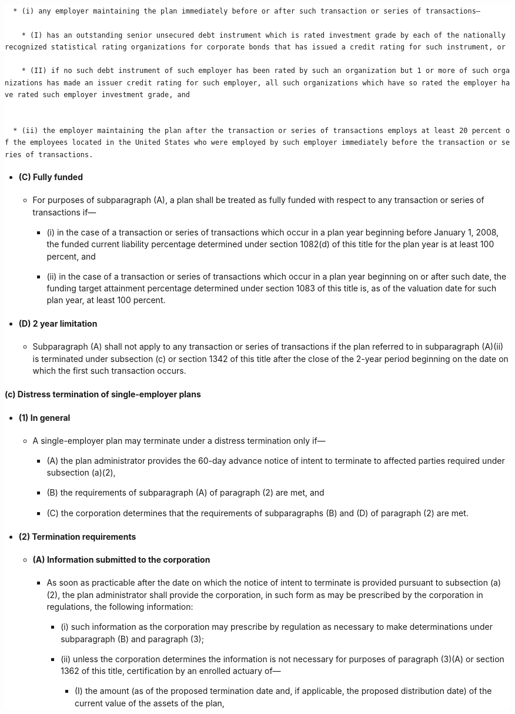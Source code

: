       * (i) any employer maintaining the plan immediately before or after such transaction or series of transactions—

        * (I) has an outstanding senior unsecured debt instrument which is rated investment grade by each of the nationally recognized statistical rating organizations for corporate bonds that has issued a credit rating for such instrument, or

        * (II) if no such debt instrument of such employer has been rated by such an organization but 1 or more of such organizations has made an issuer credit rating for such employer, all such organizations which have so rated the employer have rated such employer investment grade, and


      * (ii) the employer maintaining the plan after the transaction or series of transactions employs at least 20 percent of the employees located in the United States who were employed by such employer immediately before the transaction or series of transactions.

  * #### (C) Fully funded
    * For purposes of subparagraph (A), a plan shall be treated as fully funded with respect to any transaction or series of transactions if—

      * (i) in the case of a transaction or series of transactions which occur in a plan year beginning before January 1, 2008, the funded current liability percentage determined under section 1082(d) of this title for the plan year is at least 100 percent, and

      * (ii) in the case of a transaction or series of transactions which occur in a plan year beginning on or after such date, the funding target attainment percentage determined under section 1083 of this title is, as of the valuation date for such plan year, at least 100 percent.

  * #### (D) 2 year limitation
    * Subparagraph (A) shall not apply to any transaction or series of transactions if the plan referred to in subparagraph (A)(ii) is terminated under subsection (c) or section 1342 of this title after the close of the 2-year period beginning on the date on which the first such transaction occurs.

#### (c) Distress termination of single-employer plans
* #### (1) In general
  * A single-employer plan may terminate under a distress termination only if—

    * (A) the plan administrator provides the 60-day advance notice of intent to terminate to affected parties required under subsection (a)(2),

    * (B) the requirements of subparagraph (A) of paragraph (2) are met, and

    * (C) the corporation determines that the requirements of subparagraphs (B) and (D) of paragraph (2) are met.

* #### (2) Termination requirements
  * #### (A) Information submitted to the corporation
    * As soon as practicable after the date on which the notice of intent to terminate is provided pursuant to subsection (a)(2), the plan administrator shall provide the corporation, in such form as may be prescribed by the corporation in regulations, the following information:

      * (i) such information as the corporation may prescribe by regulation as necessary to make determinations under subparagraph (B) and paragraph (3);

      * (ii) unless the corporation determines the information is not necessary for purposes of paragraph (3)(A) or section 1362 of this title, certification by an enrolled actuary of—

        * (I) the amount (as of the proposed termination date and, if applicable, the proposed distribution date) of the current value of the assets of the plan,
